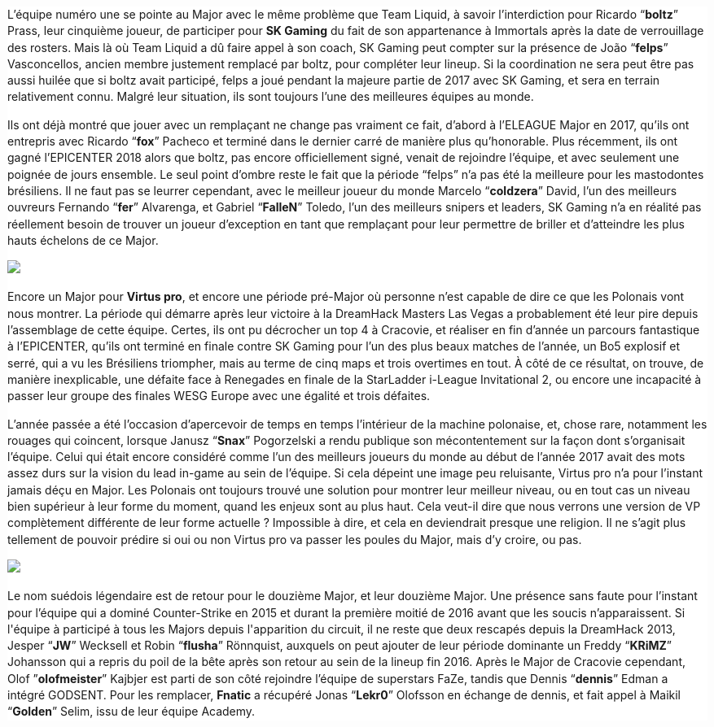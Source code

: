 L’équipe numéro une se pointe au Major avec le même problème que Team Liquid, à savoir l’interdiction pour Ricardo “**boltz**” Prass, leur cinquième joueur, de participer pour **SK Gaming** du fait de son appartenance à Immortals après la date de verrouillage des rosters. Mais là où Team Liquid a dû faire appel à son coach, SK Gaming peut compter sur la présence de João “**felps**” Vasconcellos, ancien membre justement remplacé par boltz, pour compléter leur lineup. Si la coordination ne sera peut être pas aussi huilée que si boltz avait participé, felps a joué pendant la majeure partie de 2017 avec SK Gaming, et sera en terrain relativement connu. Malgré leur situation, ils sont toujours l’une des meilleures équipes au monde. 

Ils ont déjà montré que jouer avec un remplaçant ne change pas vraiment ce fait, d’abord à l’ELEAGUE Major en 2017, qu’ils ont entrepris avec Ricardo “**fox**” Pacheco et terminé dans le dernier carré de manière plus qu’honorable. Plus récemment, ils ont gagné l’EPICENTER 2018 alors que boltz, pas encore officiellement signé, venait de rejoindre l’équipe, et avec seulement une poignée de jours ensemble. Le seul point d’ombre reste le fait que la période “felps” n’a pas été la meilleure pour les mastodontes brésiliens. Il ne faut pas se leurrer cependant, avec le meilleur joueur du monde Marcelo “**coldzera**” David, l’un des meilleurs ouvreurs Fernando “**fer**” Alvarenga, et Gabriel “**FalleN**” Toledo, l’un des meilleurs snipers et leaders, SK Gaming n’a en réalité pas réellement besoin de trouver un joueur d’exception en tant que remplaçant pour leur permettre de briller et d’atteindre les plus hauts échelons de ce Major. 

![](/images/articles/5a61200b64ae9/images/I4Sd2c8FHuTKJFIWW4aCJ0cvHJDUDuG4OyvkRDfx.jpeg)

Encore un Major pour **Virtus pro**, et encore une période pré-Major où personne n’est capable de dire ce que les Polonais vont nous montrer. La période qui démarre après leur victoire à la DreamHack Masters Las Vegas a probablement été leur pire depuis l’assemblage de cette équipe. Certes, ils ont pu décrocher un top 4 à Cracovie, et réaliser en fin d’année un parcours fantastique à l’EPICENTER, qu’ils ont terminé en finale contre SK Gaming pour l’un des plus beaux matches de l’année, un Bo5 explosif et serré, qui a vu les Brésiliens triompher, mais au terme de cinq maps et trois overtimes en tout. À côté de ce résultat, on trouve, de manière inexplicable, une défaite face à Renegades en finale de la StarLadder i-League Invitational 2, ou encore une incapacité à passer leur groupe des finales WESG Europe avec une égalité et trois défaites.

L’année passée a été l’occasion d’apercevoir de temps en temps l’intérieur de la machine polonaise, et, chose rare, notamment les rouages qui coincent, lorsque Janusz “**Snax**” Pogorzelski a rendu publique son mécontentement sur la façon dont s’organisait l’équipe. Celui qui était encore considéré comme l’un des meilleurs joueurs du monde au début de l’année 2017 avait des mots assez durs sur la vision du lead in-game au sein de l’équipe. Si cela dépeint une image peu reluisante, Virtus pro n’a pour l’instant jamais déçu en Major. Les Polonais ont toujours trouvé une solution pour montrer leur meilleur niveau, ou en tout cas un niveau bien supérieur à leur forme du moment, quand les enjeux sont au plus haut. Cela veut-il dire que nous verrons une version de VP complètement différente de leur forme actuelle ? Impossible à dire, et cela en deviendrait presque une religion. Il ne s’agit plus tellement de pouvoir prédire si oui ou non Virtus pro va passer les poules du Major, mais d’y croire, ou pas.

![](/images/articles/5a61200b64ae9/images/Zm9NLRD7dZfz4UpxdqQOJtfhxkNiMUFp1lDVKK1U.png)

Le nom suédois légendaire est de retour pour le douzième Major, et leur douzième Major. Une présence sans faute pour l’instant pour l’équipe qui a dominé Counter-Strike en 2015 et durant la première moitié de 2016 avant que les soucis n’apparaissent. Si l'équipe à participé à tous les Majors depuis l'apparition du circuit, il ne reste que deux rescapés depuis la DreamHack 2013, Jesper “**JW**” Wecksell et Robin “**flusha**” Rönnquist, auxquels on peut ajouter de leur période dominante un Freddy “**KRiMZ**” Johansson qui a repris du poil de la bête après son retour au sein de la lineup fin 2016\. Après le Major de Cracovie cependant, Olof ”**olofmeister**” Kajbjer est parti de son côté rejoindre l’équipe de superstars FaZe, tandis que Dennis “**dennis**” Edman a intégré GODSENT. Pour les remplacer, **Fnatic** a récupéré Jonas “**Lekr0**” Olofsson en échange de dennis, et fait appel à Maikil “**Golden**” Selim, issu de leur équipe Academy. 
